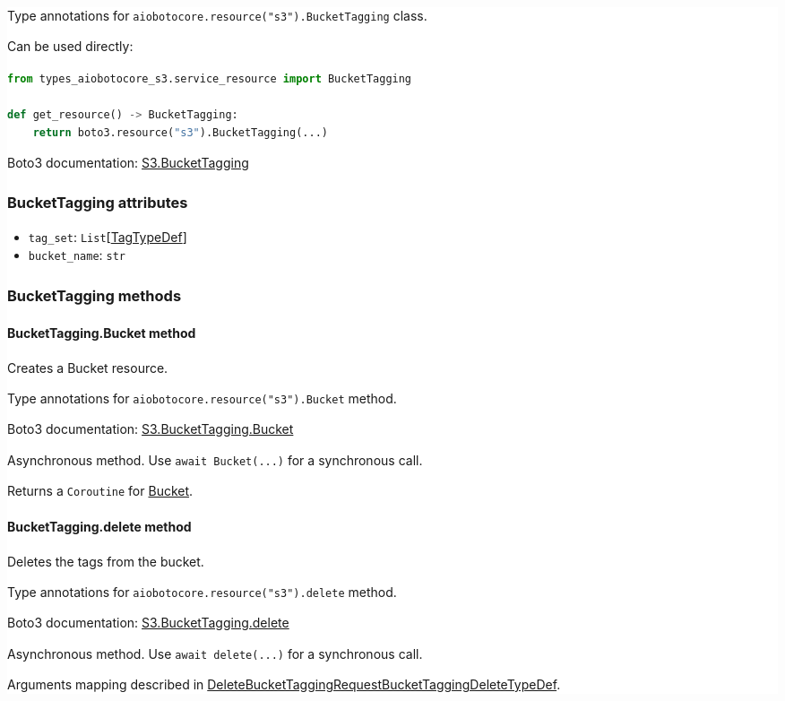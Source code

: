 Type annotations for `aiobotocore.resource("s3").BucketTagging` class.

Can be used directly:

```python
from types_aiobotocore_s3.service_resource import BucketTagging

def get_resource() -> BucketTagging:
    return boto3.resource("s3").BucketTagging(...)
```

Boto3 documentation:
[S3.BucketTagging](https://boto3.amazonaws.com/v1/documentation/api/latest/reference/services/s3.html#S3.ServiceResource.BucketTagging)

<a id="buckettagging-attributes"></a>

### BucketTagging attributes

- `tag_set`: `List`\[[TagTypeDef](./type_defs.md#tagtypedef)\]
- `bucket_name`: `str`

<a id="buckettagging-methods"></a>

### BucketTagging methods

<a id="buckettaggingbucket-method"></a>

#### BucketTagging.Bucket method

Creates a Bucket resource.

Type annotations for `aiobotocore.resource("s3").Bucket` method.

Boto3 documentation:
[S3.BucketTagging.Bucket](https://boto3.amazonaws.com/v1/documentation/api/latest/reference/services/s3.html#S3.BucketTagging.Bucket)

Asynchronous method. Use `await Bucket(...)` for a synchronous call.

Returns a `Coroutine` for [Bucket](#bucket).

<a id="buckettaggingdelete-method"></a>

#### BucketTagging.delete method

Deletes the tags from the bucket.

Type annotations for `aiobotocore.resource("s3").delete` method.

Boto3 documentation:
[S3.BucketTagging.delete](https://boto3.amazonaws.com/v1/documentation/api/latest/reference/services/s3.html#S3.BucketTagging.delete)

Asynchronous method. Use `await delete(...)` for a synchronous call.

Arguments mapping described in
[DeleteBucketTaggingRequestBucketTaggingDeleteTypeDef](./type_defs.md#deletebuckettaggingrequestbuckettaggingdeletetypedef).
